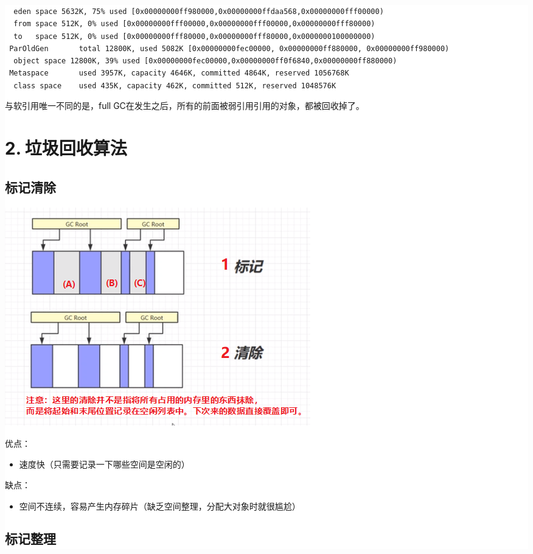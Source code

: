 ```
  eden space 5632K, 75% used [0x00000000ff980000,0x00000000ffdaa568,0x00000000fff00000)
  from space 512K, 0% used [0x00000000fff00000,0x00000000fff00000,0x00000000fff80000)
  to   space 512K, 0% used [0x00000000fff80000,0x00000000fff80000,0x0000000100000000)
 ParOldGen       total 12800K, used 5082K [0x00000000fec00000, 0x00000000ff880000, 0x00000000ff980000)
  object space 12800K, 39% used [0x00000000fec00000,0x00000000ff0f6840,0x00000000ff880000)
 Metaspace       used 3957K, capacity 4646K, committed 4864K, reserved 1056768K
  class space    used 435K, capacity 462K, committed 512K, reserved 1048576K
```
与软引用唯一不同的是，full GC在发生之后，所有的前面被弱引用引用的对象，都被回收掉了。


# 2. 垃圾回收算法

## 标记清除
![](../images/jvm/16.png)

优点：
* 速度快（只需要记录一下哪些空间是空闲的）

缺点：
* 空间不连续，容易产生内存碎片（缺乏空间整理，分配大对象时就很尴尬）

## 标记整理